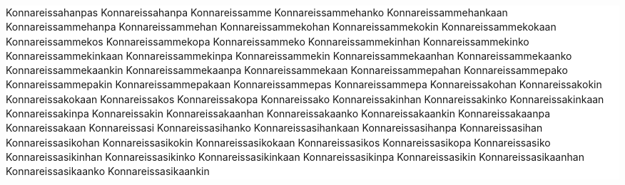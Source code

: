 Konnareissahanpas
Konnareissahanpa
Konnareissamme
Konnareissammehanko
Konnareissammehankaan
Konnareissammehanpa
Konnareissammehan
Konnareissammekohan
Konnareissammekokin
Konnareissammekokaan
Konnareissammekos
Konnareissammekopa
Konnareissammeko
Konnareissammekinhan
Konnareissammekinko
Konnareissammekinkaan
Konnareissammekinpa
Konnareissammekin
Konnareissammekaanhan
Konnareissammekaanko
Konnareissammekaankin
Konnareissammekaanpa
Konnareissammekaan
Konnareissammepahan
Konnareissammepako
Konnareissammepakin
Konnareissammepakaan
Konnareissammepas
Konnareissammepa
Konnareissakohan
Konnareissakokin
Konnareissakokaan
Konnareissakos
Konnareissakopa
Konnareissako
Konnareissakinhan
Konnareissakinko
Konnareissakinkaan
Konnareissakinpa
Konnareissakin
Konnareissakaanhan
Konnareissakaanko
Konnareissakaankin
Konnareissakaanpa
Konnareissakaan
Konnareissasi
Konnareissasihanko
Konnareissasihankaan
Konnareissasihanpa
Konnareissasihan
Konnareissasikohan
Konnareissasikokin
Konnareissasikokaan
Konnareissasikos
Konnareissasikopa
Konnareissasiko
Konnareissasikinhan
Konnareissasikinko
Konnareissasikinkaan
Konnareissasikinpa
Konnareissasikin
Konnareissasikaanhan
Konnareissasikaanko
Konnareissasikaankin